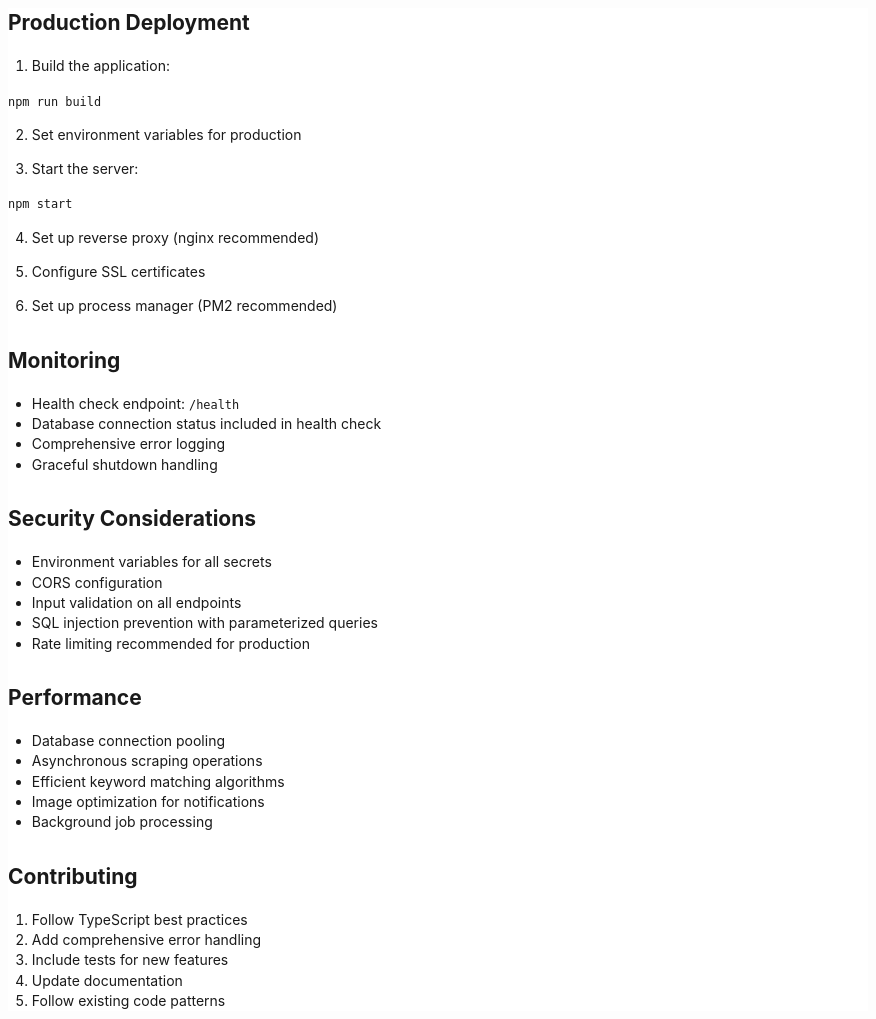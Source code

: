 ## Production Deployment

1. Build the application:
```bash
npm run build
```

2. Set environment variables for production

3. Start the server:
```bash
npm start
```

4. Set up reverse proxy (nginx recommended)

5. Configure SSL certificates

6. Set up process manager (PM2 recommended)

## Monitoring

- Health check endpoint: `/health`
- Database connection status included in health check
- Comprehensive error logging
- Graceful shutdown handling

## Security Considerations

- Environment variables for all secrets
- CORS configuration
- Input validation on all endpoints
- SQL injection prevention with parameterized queries
- Rate limiting recommended for production

## Performance

- Database connection pooling
- Asynchronous scraping operations
- Efficient keyword matching algorithms
- Image optimization for notifications
- Background job processing

## Contributing

1. Follow TypeScript best practices
2. Add comprehensive error handling
3. Include tests for new features
4. Update documentation
5. Follow existing code patterns
